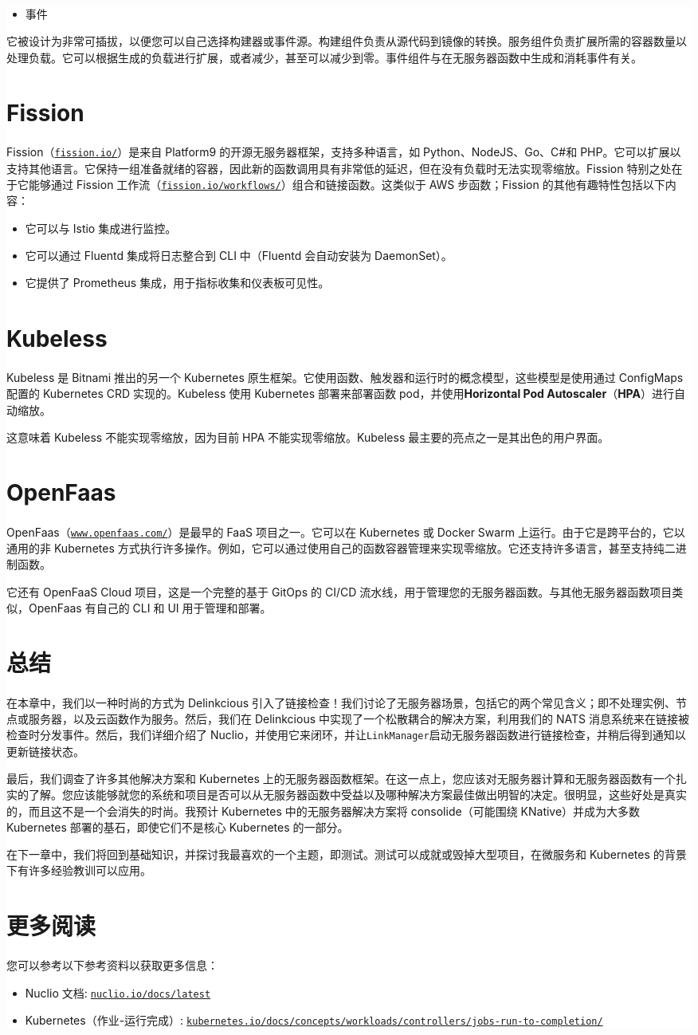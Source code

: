 +   事件

它被设计为非常可插拔，以便您可以自己选择构建器或事件源。构建组件负责从源代码到镜像的转换。服务组件负责扩展所需的容器数量以处理负载。它可以根据生成的负载进行扩展，或者减少，甚至可以减少到零。事件组件与在无服务器函数中生成和消耗事件有关。

# Fission

Fission（[`fission.io/`](https://fission.io/)）是来自 Platform9 的开源无服务器框架，支持多种语言，如 Python、NodeJS、Go、C#和 PHP。它可以扩展以支持其他语言。它保持一组准备就绪的容器，因此新的函数调用具有非常低的延迟，但在没有负载时无法实现零缩放。Fission 特别之处在于它能够通过 Fission 工作流（[`fission.io/workflows/`](https://fission.io/workflows/)）组合和链接函数。这类似于 AWS 步函数；Fission 的其他有趣特性包括以下内容：

+   它可以与 Istio 集成进行监控。

+   它可以通过 Fluentd 集成将日志整合到 CLI 中（Fluentd 会自动安装为 DaemonSet）。

+   它提供了 Prometheus 集成，用于指标收集和仪表板可见性。

# Kubeless

Kubeless 是 Bitnami 推出的另一个 Kubernetes 原生框架。它使用函数、触发器和运行时的概念模型，这些模型是使用通过 ConfigMaps 配置的 Kubernetes CRD 实现的。Kubeless 使用 Kubernetes 部署来部署函数 pod，并使用**Horizontal Pod Autoscaler**（**HPA**）进行自动缩放。

这意味着 Kubeless 不能实现零缩放，因为目前 HPA 不能实现零缩放。Kubeless 最主要的亮点之一是其出色的用户界面。

# OpenFaas

OpenFaas（[`www.openfaas.com/`](https://www.openfaas.com/)）是最早的 FaaS 项目之一。它可以在 Kubernetes 或 Docker Swarm 上运行。由于它是跨平台的，它以通用的非 Kubernetes 方式执行许多操作。例如，它可以通过使用自己的函数容器管理来实现零缩放。它还支持许多语言，甚至支持纯二进制函数。

它还有 OpenFaaS Cloud 项目，这是一个完整的基于 GitOps 的 CI/CD 流水线，用于管理您的无服务器函数。与其他无服务器函数项目类似，OpenFaas 有自己的 CLI 和 UI 用于管理和部署。

# 总结

在本章中，我们以一种时尚的方式为 Delinkcious 引入了链接检查！我们讨论了无服务器场景，包括它的两个常见含义；即不处理实例、节点或服务器，以及云函数作为服务。然后，我们在 Delinkcious 中实现了一个松散耦合的解决方案，利用我们的 NATS 消息系统来在链接被检查时分发事件。然后，我们详细介绍了 Nuclio，并使用它来闭环，并让`LinkManager`启动无服务器函数进行链接检查，并稍后得到通知以更新链接状态。

最后，我们调查了许多其他解决方案和 Kubernetes 上的无服务器函数框架。在这一点上，您应该对无服务器计算和无服务器函数有一个扎实的了解。您应该能够就您的系统和项目是否可以从无服务器函数中受益以及哪种解决方案最佳做出明智的决定。很明显，这些好处是真实的，而且这不是一个会消失的时尚。我预计 Kubernetes 中的无服务器解决方案将 consolide（可能围绕 KNative）并成为大多数 Kubernetes 部署的基石，即使它们不是核心 Kubernetes 的一部分。

在下一章中，我们将回到基础知识，并探讨我最喜欢的一个主题，即测试。测试可以成就或毁掉大型项目，在微服务和 Kubernetes 的背景下有许多经验教训可以应用。

# 更多阅读

您可以参考以下参考资料以获取更多信息：

+   Nuclio 文档: [`nuclio.io/docs/latest`](https://nuclio.io/docs/latest)

+   Kubernetes（作业-运行完成）: [`kubernetes.io/docs/concepts/workloads/controllers/jobs-run-to-completion/`](https://kubernetes.io/docs/concepts/workloads/controllers/jobs-run-to-completion/)
